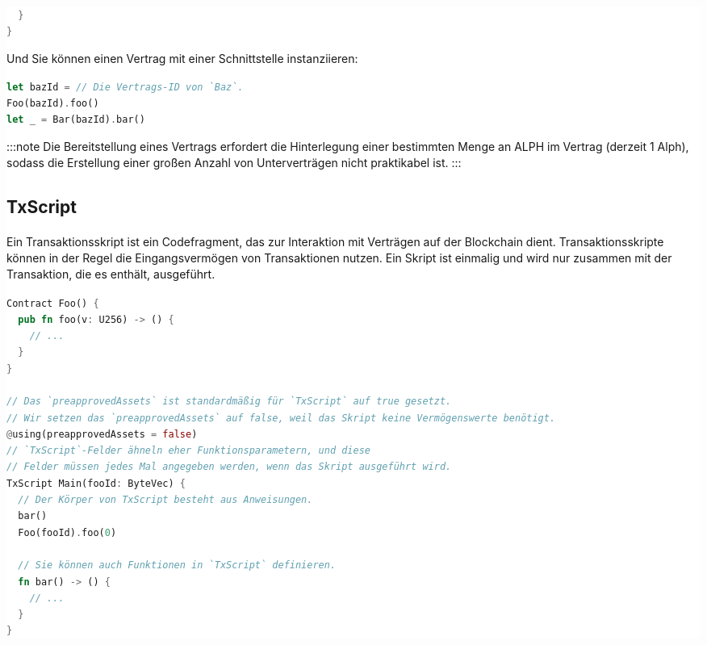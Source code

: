 ```rust
  }
}
```

Und Sie können einen Vertrag mit einer Schnittstelle instanziieren:

```rust
let bazId = // Die Vertrags-ID von `Baz`.
Foo(bazId).foo()
let _ = Bar(bazId).bar()
```

:::note
Die Bereitstellung eines Vertrags erfordert die Hinterlegung einer bestimmten Menge an ALPH im Vertrag (derzeit 1 Alph), sodass die Erstellung einer großen Anzahl von Unterverträgen nicht praktikabel ist.
:::

## TxScript

Ein Transaktionsskript ist ein Codefragment, das zur Interaktion mit Verträgen auf der Blockchain dient. Transaktionsskripte können in der Regel die Eingangsvermögen von Transaktionen nutzen. Ein Skript ist einmalig und wird nur zusammen mit der Transaktion, die es enthält, ausgeführt.

```rust
Contract Foo() {
  pub fn foo(v: U256) -> () {
    // ...
  }
}

// Das `preapprovedAssets` ist standardmäßig für `TxScript` auf true gesetzt.
// Wir setzen das `preapprovedAssets` auf false, weil das Skript keine Vermögenswerte benötigt.
@using(preapprovedAssets = false)
// `TxScript`-Felder ähneln eher Funktionsparametern, und diese
// Felder müssen jedes Mal angegeben werden, wenn das Skript ausgeführt wird.
TxScript Main(fooId: ByteVec) {
  // Der Körper von TxScript besteht aus Anweisungen.
  bar()
  Foo(fooId).foo(0)

  // Sie können auch Funktionen in `TxScript` definieren.
  fn bar() -> () {
    // ...
  }
}
```
